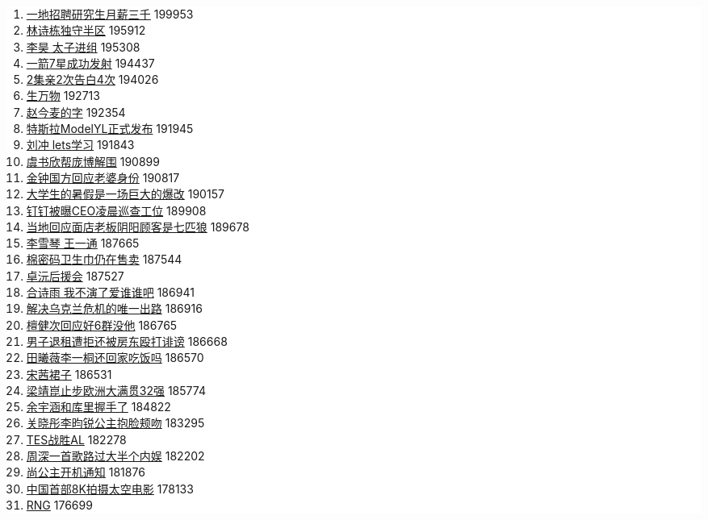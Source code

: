 1. [一地招聘研究生月薪三千](https://s.weibo.com/weibo?q=%23%E4%B8%80%E5%9C%B0%E6%8B%9B%E8%81%98%E7%A0%94%E7%A9%B6%E7%94%9F%E6%9C%88%E8%96%AA%E4%B8%89%E5%8D%83%23&t=31&band_rank=25&Refer=top) 199953
1. [林诗栋独守半区](https://s.weibo.com/weibo?q=%23%E6%9E%97%E8%AF%97%E6%A0%8B%E7%8B%AC%E5%AE%88%E5%8D%8A%E5%8C%BA%23&t=31&band_rank=38&Refer=top) 195912
1. [李昊 太子进组](https://s.weibo.com/weibo?q=%E6%9D%8E%E6%98%8A%20%E5%A4%AA%E5%AD%90%E8%BF%9B%E7%BB%84&t=31&band_rank=26&Refer=top) 195308
1. [一箭7星成功发射](https://s.weibo.com/weibo?q=%23%E4%B8%80%E7%AE%AD7%E6%98%9F%E6%88%90%E5%8A%9F%E5%8F%91%E5%B0%84%23&t=31&band_rank=41&Refer=top) 194437
1. [2集亲2次告白4次](https://s.weibo.com/weibo?q=2%E9%9B%86%E4%BA%B22%E6%AC%A1%E5%91%8A%E7%99%BD4%E6%AC%A1&t=31&band_rank=41&Refer=top) 194026
1. [生万物](https://s.weibo.com/weibo?q=%E7%94%9F%E4%B8%87%E7%89%A9&t=31&band_rank=13&Refer=top) 192713
1. [赵今麦的字](https://s.weibo.com/weibo?q=%E8%B5%B5%E4%BB%8A%E9%BA%A6%E7%9A%84%E5%AD%97&t=31&band_rank=28&Refer=top) 192354
1. [特斯拉ModelYL正式发布](https://s.weibo.com/weibo?q=%23%E7%89%B9%E6%96%AF%E6%8B%89ModelYL%E6%AD%A3%E5%BC%8F%E5%8F%91%E5%B8%83%23&t=31&band_rank=23&Refer=top) 191945
1. [刘冲 lets学习](https://s.weibo.com/weibo?q=%E5%88%98%E5%86%B2%20lets%E5%AD%A6%E4%B9%A0&t=31&band_rank=42&Refer=top) 191843
1. [虞书欣帮庞博解围](https://s.weibo.com/weibo?q=%23%E8%99%9E%E4%B9%A6%E6%AC%A3%E5%B8%AE%E5%BA%9E%E5%8D%9A%E8%A7%A3%E5%9B%B4%23&t=31&band_rank=26&Refer=top) 190899
1. [金钟国方回应老婆身份](https://s.weibo.com/weibo?q=%23%E9%87%91%E9%92%9F%E5%9B%BD%E6%96%B9%E5%9B%9E%E5%BA%94%E8%80%81%E5%A9%86%E8%BA%AB%E4%BB%BD%23&t=31&band_rank=31&Refer=top) 190817
1. [大学生的暑假是一场巨大的爆改](https://s.weibo.com/weibo?q=%E5%A4%A7%E5%AD%A6%E7%94%9F%E7%9A%84%E6%9A%91%E5%81%87%E6%98%AF%E4%B8%80%E5%9C%BA%E5%B7%A8%E5%A4%A7%E7%9A%84%E7%88%86%E6%94%B9&t=31&band_rank=29&Refer=top) 190157
1. [钉钉被曝CEO凌晨巡查工位](https://s.weibo.com/weibo?q=%23%E9%92%89%E9%92%89%E8%A2%AB%E6%9B%9DCEO%E5%87%8C%E6%99%A8%E5%B7%A1%E6%9F%A5%E5%B7%A5%E4%BD%8D%23&t=31&band_rank=30&Refer=top) 189908
1. [当地回应面店老板阴阳顾客是七匹狼](https://s.weibo.com/weibo?q=%23%E5%BD%93%E5%9C%B0%E5%9B%9E%E5%BA%94%E9%9D%A2%E5%BA%97%E8%80%81%E6%9D%BF%E9%98%B4%E9%98%B3%E9%A1%BE%E5%AE%A2%E6%98%AF%E4%B8%83%E5%8C%B9%E7%8B%BC%23&t=31&band_rank=28&Refer=top) 189678
1. [李雪琴 王一通](https://s.weibo.com/weibo?q=%E6%9D%8E%E9%9B%AA%E7%90%B4%20%E7%8E%8B%E4%B8%80%E9%80%9A&t=31&band_rank=22&Refer=top) 187665
1. [棉密码卫生巾仍在售卖](https://s.weibo.com/weibo?q=%23%E6%A3%89%E5%AF%86%E7%A0%81%E5%8D%AB%E7%94%9F%E5%B7%BE%E4%BB%8D%E5%9C%A8%E5%94%AE%E5%8D%96%23&t=31&band_rank=30&Refer=top) 187544
1. [卓沅后援会](https://s.weibo.com/weibo?q=%23%E5%8D%93%E6%B2%85%E5%90%8E%E6%8F%B4%E4%BC%9A%23&t=31&band_rank=31&Refer=top) 187527
1. [合诗雨 我不演了爱谁谁吧](https://s.weibo.com/weibo?q=%E5%90%88%E8%AF%97%E9%9B%A8%20%E6%88%91%E4%B8%8D%E6%BC%94%E4%BA%86%E7%88%B1%E8%B0%81%E8%B0%81%E5%90%A7&t=31&band_rank=21&Refer=top) 186941
1. [解决乌克兰危机的唯一出路](https://s.weibo.com/weibo?q=%23%E8%A7%A3%E5%86%B3%E4%B9%8C%E5%85%8B%E5%85%B0%E5%8D%B1%E6%9C%BA%E7%9A%84%E5%94%AF%E4%B8%80%E5%87%BA%E8%B7%AF%23&t=31&band_rank=31&Refer=top) 186916
1. [檀健次回应好6群没他](https://s.weibo.com/weibo?q=%23%E6%AA%80%E5%81%A5%E6%AC%A1%E5%9B%9E%E5%BA%94%E5%A5%BD6%E7%BE%A4%E6%B2%A1%E4%BB%96%23&t=31&band_rank=29&Refer=top) 186765
1. [男子退租遭拒还被房东殴打诽谤](https://s.weibo.com/weibo?q=%23%E7%94%B7%E5%AD%90%E9%80%80%E7%A7%9F%E9%81%AD%E6%8B%92%E8%BF%98%E8%A2%AB%E6%88%BF%E4%B8%9C%E6%AE%B4%E6%89%93%E8%AF%BD%E8%B0%A4%23&t=31&band_rank=30&Refer=top) 186668
1. [田曦薇李一桐还回家吃饭吗](https://s.weibo.com/weibo?q=%E7%94%B0%E6%9B%A6%E8%96%87%E6%9D%8E%E4%B8%80%E6%A1%90%E8%BF%98%E5%9B%9E%E5%AE%B6%E5%90%83%E9%A5%AD%E5%90%97&t=31&band_rank=28&Refer=top) 186570
1. [宋茜裙子](https://s.weibo.com/weibo?q=%E5%AE%8B%E8%8C%9C%E8%A3%99%E5%AD%90&t=31&band_rank=31&Refer=top) 186531
1. [梁靖崑止步欧洲大满贯32强](https://s.weibo.com/weibo?q=%23%E6%A2%81%E9%9D%96%E5%B4%91%E6%AD%A2%E6%AD%A5%E6%AC%A7%E6%B4%B2%E5%A4%A7%E6%BB%A1%E8%B4%AF32%E5%BC%BA%23&t=31&band_rank=37&Refer=top) 185774
1. [余宇涵和库里握手了](https://s.weibo.com/weibo?q=%E4%BD%99%E5%AE%87%E6%B6%B5%E5%92%8C%E5%BA%93%E9%87%8C%E6%8F%A1%E6%89%8B%E4%BA%86&t=31&band_rank=32&Refer=top) 184822
1. [关晓彤李昀锐公主抱脸颊吻](https://s.weibo.com/weibo?q=%23%E5%85%B3%E6%99%93%E5%BD%A4%E6%9D%8E%E6%98%80%E9%94%90%E5%85%AC%E4%B8%BB%E6%8A%B1%E8%84%B8%E9%A2%8A%E5%90%BB%23&t=31&band_rank=24&Refer=top) 183295
1. [TES战胜AL](https://s.weibo.com/weibo?q=TES%E6%88%98%E8%83%9CAL&t=31&band_rank=40&Refer=top) 182278
1. [周深一首歌路过大半个内娱](https://s.weibo.com/weibo?q=%E5%91%A8%E6%B7%B1%E4%B8%80%E9%A6%96%E6%AD%8C%E8%B7%AF%E8%BF%87%E5%A4%A7%E5%8D%8A%E4%B8%AA%E5%86%85%E5%A8%B1&t=31&band_rank=42&Refer=top) 182202
1. [尚公主开机通知](https://s.weibo.com/weibo?q=%23%E5%B0%9A%E5%85%AC%E4%B8%BB%E5%BC%80%E6%9C%BA%E9%80%9A%E7%9F%A5%23&t=31&band_rank=33&Refer=top) 181876
1. [中国首部8K拍摄太空电影](https://s.weibo.com/weibo?q=%23%E4%B8%AD%E5%9B%BD%E9%A6%96%E9%83%A88K%E6%8B%8D%E6%91%84%E5%A4%AA%E7%A9%BA%E7%94%B5%E5%BD%B1%23&t=31&band_rank=36&Refer=top) 178133
1. [RNG](https://s.weibo.com/weibo?q=RNG&t=31&band_rank=14&Refer=top) 176699